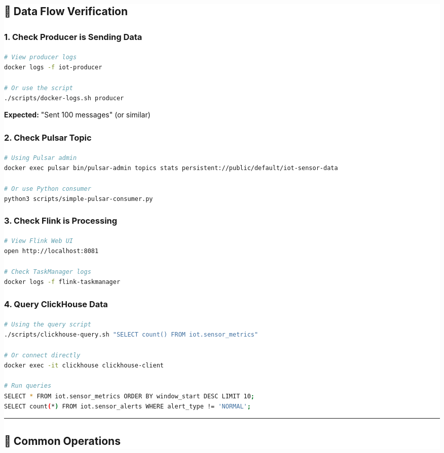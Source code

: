 
## 💾 Data Flow Verification

### 1. Check Producer is Sending Data

```bash
# View producer logs
docker logs -f iot-producer

# Or use the script
./scripts/docker-logs.sh producer
```

**Expected:** "Sent 100 messages" (or similar)

### 2. Check Pulsar Topic

```bash
# Using Pulsar admin
docker exec pulsar bin/pulsar-admin topics stats persistent://public/default/iot-sensor-data

# Or use Python consumer
python3 scripts/simple-pulsar-consumer.py
```

### 3. Check Flink is Processing

```bash
# View Flink Web UI
open http://localhost:8081

# Check TaskManager logs
docker logs -f flink-taskmanager
```

### 4. Query ClickHouse Data

```bash
# Using the query script
./scripts/clickhouse-query.sh "SELECT count() FROM iot.sensor_metrics"

# Or connect directly
docker exec -it clickhouse clickhouse-client

# Run queries
SELECT * FROM iot.sensor_metrics ORDER BY window_start DESC LIMIT 10;
SELECT count(*) FROM iot.sensor_alerts WHERE alert_type != 'NORMAL';
```

---

## 🔧 Common Operations
